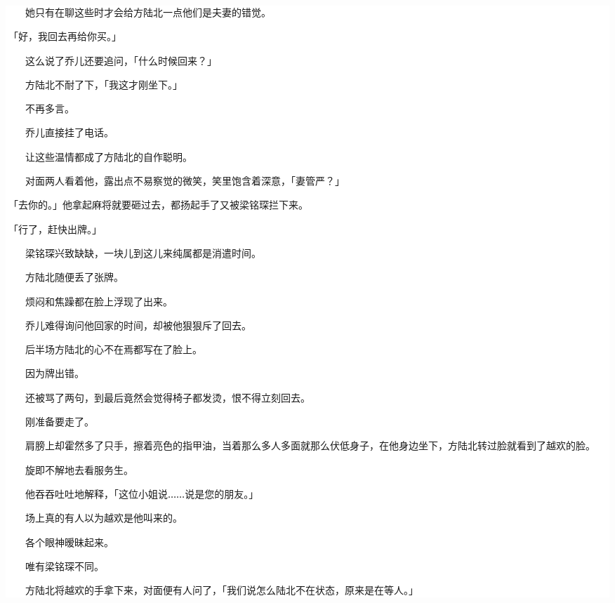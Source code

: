 　　她只有在聊这些时才会给方陆北一点他们是夫妻的错觉。


 「好，我回去再给你买。」


　　这么说了乔儿还要追问，「什么时候回来？」


　　方陆北不耐了下，「我这才刚坐下。」


　　不再多言。


　　乔儿直接挂了电话。


　　让这些温情都成了方陆北的自作聪明。


　　对面两人看着他，露出点不易察觉的微笑，笑里饱含着深意，「妻管严？」


 「去你的。」他拿起麻将就要砸过去，都扬起手了又被梁铭琛拦下来。


 「行了，赶快出牌。」


　　梁铭琛兴致缺缺，一块儿到这儿来纯属都是消遣时间。


　　方陆北随便丢了张牌。


　　烦闷和焦躁都在脸上浮现了出来。


　　乔儿难得询问他回家的时间，却被他狠狠斥了回去。


　　后半场方陆北的心不在焉都写在了脸上。


　　因为牌出错。


　　还被骂了两句，到最后竟然会觉得椅子都发烫，恨不得立刻回去。


　　刚准备要走了。


　　肩膀上却霍然多了只手，擦着亮色的指甲油，当着那么多人多面就那么伏低身子，在他身边坐下，方陆北转过脸就看到了越欢的脸。


　　旋即不解地去看服务生。


　　他吞吞吐吐地解释，「这位小姐说……说是您的朋友。」


　　场上真的有人以为越欢是他叫来的。


　　各个眼神暧昧起来。


　　唯有梁铭琛不同。


　　方陆北将越欢的手拿下来，对面便有人问了，「我们说怎么陆北不在状态，原来是在等人。」
